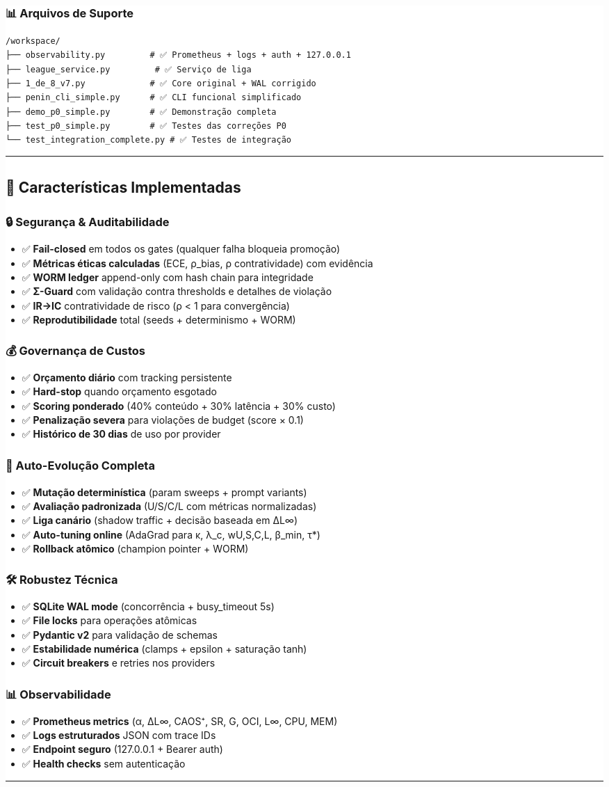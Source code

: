 ### 📊 Arquivos de Suporte
```
/workspace/
├── observability.py         # ✅ Prometheus + logs + auth + 127.0.0.1
├── league_service.py         # ✅ Serviço de liga
├── 1_de_8_v7.py             # ✅ Core original + WAL corrigido
├── penin_cli_simple.py      # ✅ CLI funcional simplificado
├── demo_p0_simple.py        # ✅ Demonstração completa
├── test_p0_simple.py        # ✅ Testes das correções P0
└── test_integration_complete.py # ✅ Testes de integração
```

---

## 🎯 Características Implementadas

### 🔒 Segurança & Auditabilidade
- ✅ **Fail-closed** em todos os gates (qualquer falha bloqueia promoção)
- ✅ **Métricas éticas calculadas** (ECE, ρ_bias, ρ contratividade) com evidência
- ✅ **WORM ledger** append-only com hash chain para integridade
- ✅ **Σ-Guard** com validação contra thresholds e detalhes de violação
- ✅ **IR→IC** contratividade de risco (ρ < 1 para convergência)
- ✅ **Reprodutibilidade** total (seeds + determinismo + WORM)

### 💰 Governança de Custos
- ✅ **Orçamento diário** com tracking persistente
- ✅ **Hard-stop** quando orçamento esgotado
- ✅ **Scoring ponderado** (40% conteúdo + 30% latência + 30% custo)
- ✅ **Penalização severa** para violações de budget (score × 0.1)
- ✅ **Histórico de 30 dias** de uso por provider

### 🔄 Auto-Evolução Completa
- ✅ **Mutação determinística** (param sweeps + prompt variants)
- ✅ **Avaliação padronizada** (U/S/C/L com métricas normalizadas)
- ✅ **Liga canário** (shadow traffic + decisão baseada em ΔL∞)
- ✅ **Auto-tuning online** (AdaGrad para κ, λ_c, wU,S,C,L, β_min, τ*)
- ✅ **Rollback atômico** (champion pointer + WORM)

### 🛠️ Robustez Técnica
- ✅ **SQLite WAL mode** (concorrência + busy_timeout 5s)
- ✅ **File locks** para operações atômicas
- ✅ **Pydantic v2** para validação de schemas
- ✅ **Estabilidade numérica** (clamps + epsilon + saturação tanh)
- ✅ **Circuit breakers** e retries nos providers

### 📊 Observabilidade
- ✅ **Prometheus metrics** (α, ΔL∞, CAOS⁺, SR, G, OCI, L∞, CPU, MEM)
- ✅ **Logs estruturados** JSON com trace IDs
- ✅ **Endpoint seguro** (127.0.0.1 + Bearer auth)
- ✅ **Health checks** sem autenticação

---